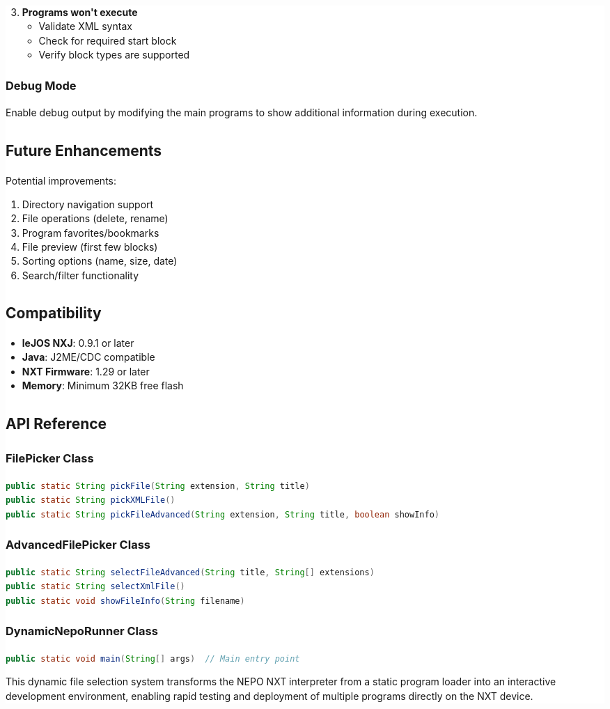 3. **Programs won't execute**
   - Validate XML syntax
   - Check for required start block
   - Verify block types are supported

### Debug Mode
Enable debug output by modifying the main programs to show additional information during execution.

## Future Enhancements

Potential improvements:
1. Directory navigation support
2. File operations (delete, rename)
3. Program favorites/bookmarks
4. File preview (first few blocks)
5. Sorting options (name, size, date)
6. Search/filter functionality

## Compatibility

- **leJOS NXJ**: 0.9.1 or later
- **Java**: J2ME/CDC compatible
- **NXT Firmware**: 1.29 or later
- **Memory**: Minimum 32KB free flash

## API Reference

### FilePicker Class
```java
public static String pickFile(String extension, String title)
public static String pickXMLFile()
public static String pickFileAdvanced(String extension, String title, boolean showInfo)
```

### AdvancedFilePicker Class
```java
public static String selectFileAdvanced(String title, String[] extensions)
public static String selectXmlFile()
public static void showFileInfo(String filename)
```

### DynamicNepoRunner Class
```java
public static void main(String[] args)  // Main entry point
```

This dynamic file selection system transforms the NEPO NXT interpreter from a static program loader into an interactive development environment, enabling rapid testing and deployment of multiple programs directly on the NXT device.
